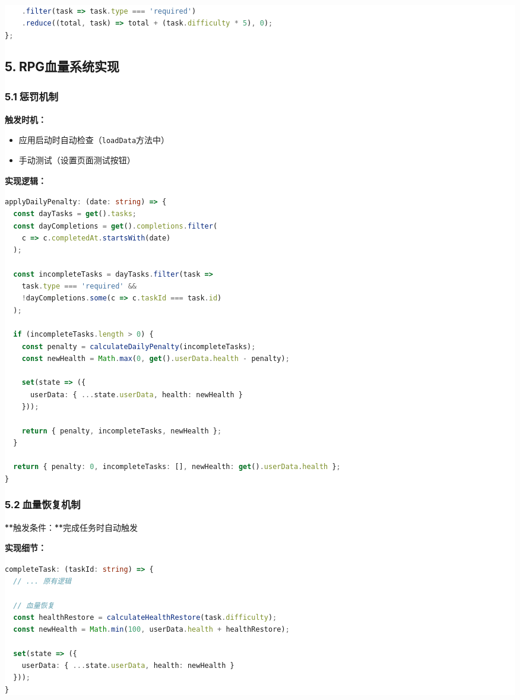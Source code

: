 ```typescript
    .filter(task => task.type === 'required')
    .reduce((total, task) => total + (task.difficulty * 5), 0);
};
```

## 5. RPG血量系统实现

### 5.1 惩罚机制

**触发时机：**

* 应用启动时自动检查（`loadData`方法中）

* 手动测试（设置页面测试按钮）

**实现逻辑：**

```typescript
applyDailyPenalty: (date: string) => {
  const dayTasks = get().tasks;
  const dayCompletions = get().completions.filter(
    c => c.completedAt.startsWith(date)
  );
  
  const incompleteTasks = dayTasks.filter(task => 
    task.type === 'required' && 
    !dayCompletions.some(c => c.taskId === task.id)
  );
  
  if (incompleteTasks.length > 0) {
    const penalty = calculateDailyPenalty(incompleteTasks);
    const newHealth = Math.max(0, get().userData.health - penalty);
    
    set(state => ({
      userData: { ...state.userData, health: newHealth }
    }));
    
    return { penalty, incompleteTasks, newHealth };
  }
  
  return { penalty: 0, incompleteTasks: [], newHealth: get().userData.health };
}
```

### 5.2 血量恢复机制

\*\*触发条件：\*\*完成任务时自动触发

**实现细节：**

```typescript
completeTask: (taskId: string) => {
  // ... 原有逻辑
  
  // 血量恢复
  const healthRestore = calculateHealthRestore(task.difficulty);
  const newHealth = Math.min(100, userData.health + healthRestore);
  
  set(state => ({
    userData: { ...state.userData, health: newHealth }
  }));
}
```
